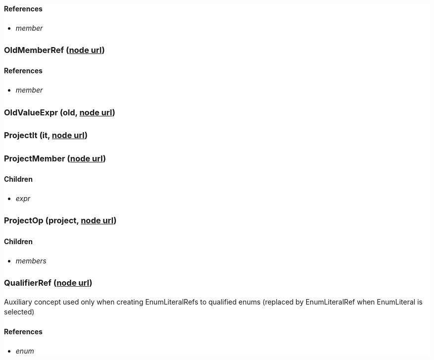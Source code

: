 

#### References
- *member*



### OldMemberRef ([node url](http://127.0.0.1:63320/node?ref=r%3Ada65683e-ff6f-430d-ab68-32a77df72c93%28org.iets3.core.expr.toplevel.structure%29%2F820361861853869169))


#### References
- *member*



### OldValueExpr (old, [node url](http://127.0.0.1:63320/node?ref=r%3Ada65683e-ff6f-430d-ab68-32a77df72c93%28org.iets3.core.expr.toplevel.structure%29%2F820361861852634100))


### ProjectIt (it, [node url](http://127.0.0.1:63320/node?ref=r%3Ada65683e-ff6f-430d-ab68-32a77df72c93%28org.iets3.core.expr.toplevel.structure%29%2F8293738266742524311))


### ProjectMember ([node url](http://127.0.0.1:63320/node?ref=r%3Ada65683e-ff6f-430d-ab68-32a77df72c93%28org.iets3.core.expr.toplevel.structure%29%2F8293738266741050664))


#### Children
- *expr*



### ProjectOp (project, [node url](http://127.0.0.1:63320/node?ref=r%3Ada65683e-ff6f-430d-ab68-32a77df72c93%28org.iets3.core.expr.toplevel.structure%29%2F8293738266741050660))


#### Children
- *members*



### QualifierRef ([node url](http://127.0.0.1:63320/node?ref=r%3Ada65683e-ff6f-430d-ab68-32a77df72c93%28org.iets3.core.expr.toplevel.structure%29%2F5250171600077389559))
Auxiliary concept used only when creating EnumLiteralRefs to qualified enums (replaced by EnumLiteralRef when EnumLiteral is selected)


#### References
- *enum*
